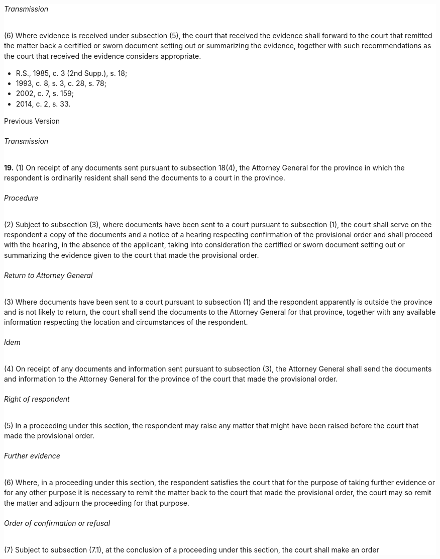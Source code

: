 ###### Transmission

(6) Where evidence is received under subsection (5), the court that received the evidence shall forward to the court that remitted the matter back a certified or sworn document setting out or summarizing the evidence, together with such recommendations as the court that received the evidence considers appropriate.

  * R.S., 1985, c. 3 (2nd Supp.), s. 18;
  * 1993, c. 8, s. 3, c. 28, s. 78;
  * 2002, c. 7, s. 159;
  * 2014, c. 2, s. 33.

Previous Version

###### Transmission

**19.** (1) On receipt of any documents sent pursuant to subsection 18(4), the Attorney General for the province in which the respondent is ordinarily resident shall send the documents to a court in the province.

###### Procedure

(2) Subject to subsection (3), where documents have been sent to a court pursuant to subsection (1), the court shall serve on the respondent a copy of the documents and a notice of a hearing respecting confirmation of the provisional order and shall proceed with the hearing, in the absence of the applicant, taking into consideration the certified or sworn document setting out or summarizing the evidence given to the court that made the provisional order.

###### Return to Attorney General

(3) Where documents have been sent to a court pursuant to subsection (1) and the respondent apparently is outside the province and is not likely to return, the court shall send the documents to the Attorney General for that province, together with any available information respecting the location and circumstances of the respondent.

###### Idem

(4) On receipt of any documents and information sent pursuant to subsection (3), the Attorney General shall send the documents and information to the Attorney General for the province of the court that made the provisional order.

###### Right of respondent

(5) In a proceeding under this section, the respondent may raise any matter that might have been raised before the court that made the provisional order.

###### Further evidence

(6) Where, in a proceeding under this section, the respondent satisfies the court that for the purpose of taking further evidence or for any other purpose it is necessary to remit the matter back to the court that made the provisional order, the court may so remit the matter and adjourn the proceeding for that purpose.

###### Order of confirmation or refusal

(7) Subject to subsection (7.1), at the conclusion of a proceeding under this section, the court shall make an order
